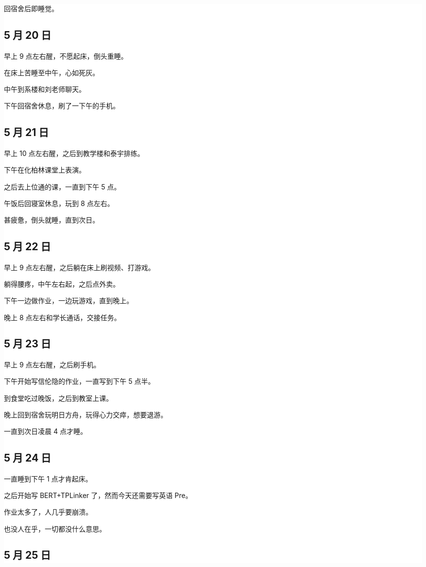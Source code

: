 回宿舍后即睡觉。

## 5 月 20 日

早上 9 点左右醒，不愿起床，倒头重睡。

在床上苦睡至中午，心如死灰。

中午到系楼和刘老师聊天。

下午回宿舍休息，刷了一下午的手机。

## 5 月 21 日

早上 10 点左右醒，之后到教学楼和泰宇排练。

下午在化柏林课堂上表演。

之后去上位通的课，一直到下午 5 点。

午饭后回寝室休息，玩到 8 点左右。

甚疲惫，倒头就睡，直到次日。

## 5 月 22 日

早上 9 点左右醒，之后躺在床上刷视频、打游戏。

躺得腰疼，中午左右起，之后点外卖。

下午一边做作业，一边玩游戏，直到晚上。

晚上 8 点左右和学长通话，交接任务。

## 5 月 23 日

早上 9 点左右醒，之后刷手机。

下午开始写信伦隐的作业，一直写到下午 5 点半。

到食堂吃过晚饭，之后到教室上课。

晚上回到宿舍玩明日方舟，玩得心力交瘁，想要退游。

一直到次日凌晨 4 点才睡。

## 5 月 24 日

一直睡到下午 1 点才肯起床。

之后开始写 BERT+TPLinker 了，然而今天还需要写英语 Pre。

作业太多了，人几乎要崩溃。

也没人在乎，一切都没什么意思。

## 5 月 25 日
